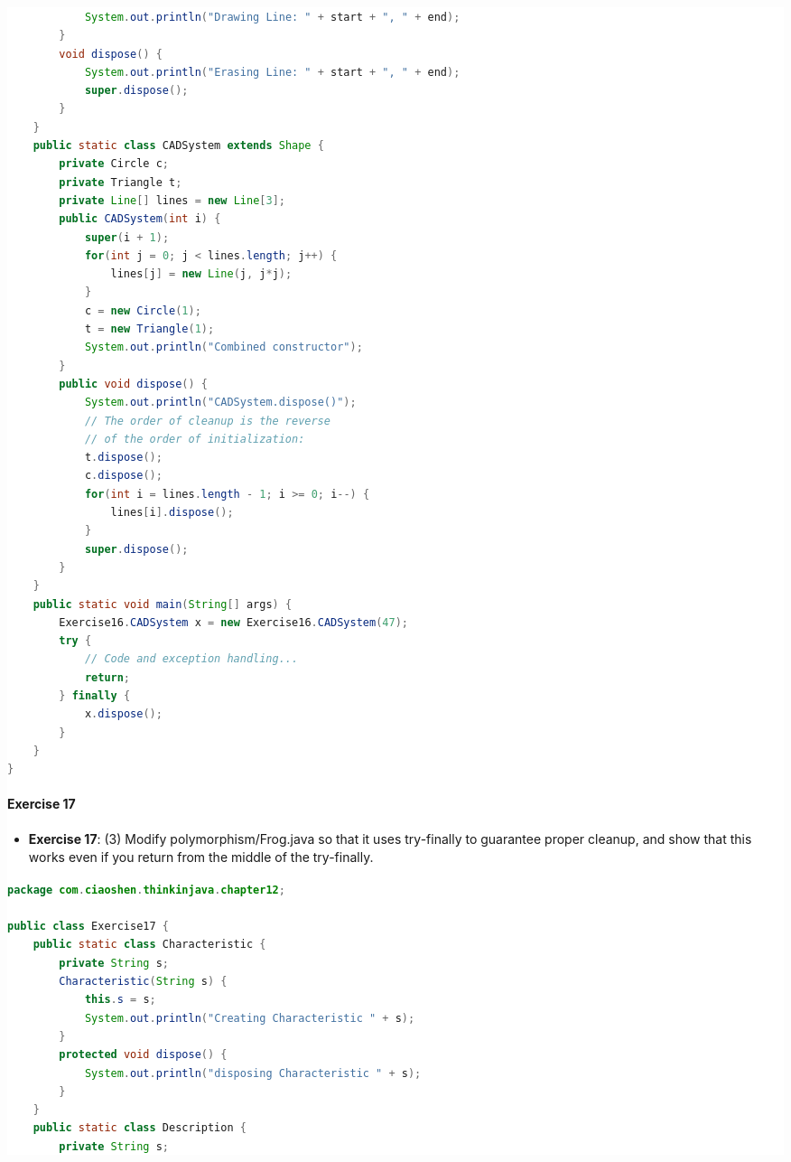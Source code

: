 ```java
            System.out.println("Drawing Line: " + start + ", " + end);
        }
        void dispose() {
            System.out.println("Erasing Line: " + start + ", " + end);
            super.dispose();
        }
    }
    public static class CADSystem extends Shape {
        private Circle c;
        private Triangle t;
        private Line[] lines = new Line[3];
        public CADSystem(int i) {
            super(i + 1);
            for(int j = 0; j < lines.length; j++) {
                lines[j] = new Line(j, j*j);
            }
            c = new Circle(1);
            t = new Triangle(1);
            System.out.println("Combined constructor");
        }
        public void dispose() {
            System.out.println("CADSystem.dispose()");
            // The order of cleanup is the reverse
            // of the order of initialization:
            t.dispose();
            c.dispose();
            for(int i = lines.length - 1; i >= 0; i--) {
                lines[i].dispose();
            }
            super.dispose();
        }
    }
    public static void main(String[] args) {
        Exercise16.CADSystem x = new Exercise16.CADSystem(47);
        try {
            // Code and exception handling...
            return;
        } finally {
            x.dispose();
        }
    }
}
```

#### Exercise 17
* **Exercise 17**: (3) Modify polymorphism/Frog.java so that it uses try-finally to guarantee proper cleanup, and show that this works even if you return from the middle of the try-finally.

```java
package com.ciaoshen.thinkinjava.chapter12;

public class Exercise17 {
    public static class Characteristic {
        private String s;
        Characteristic(String s) {
            this.s = s;
            System.out.println("Creating Characteristic " + s);
        }
        protected void dispose() {
            System.out.println("disposing Characteristic " + s);
        }
    }
    public static class Description {
        private String s;
```